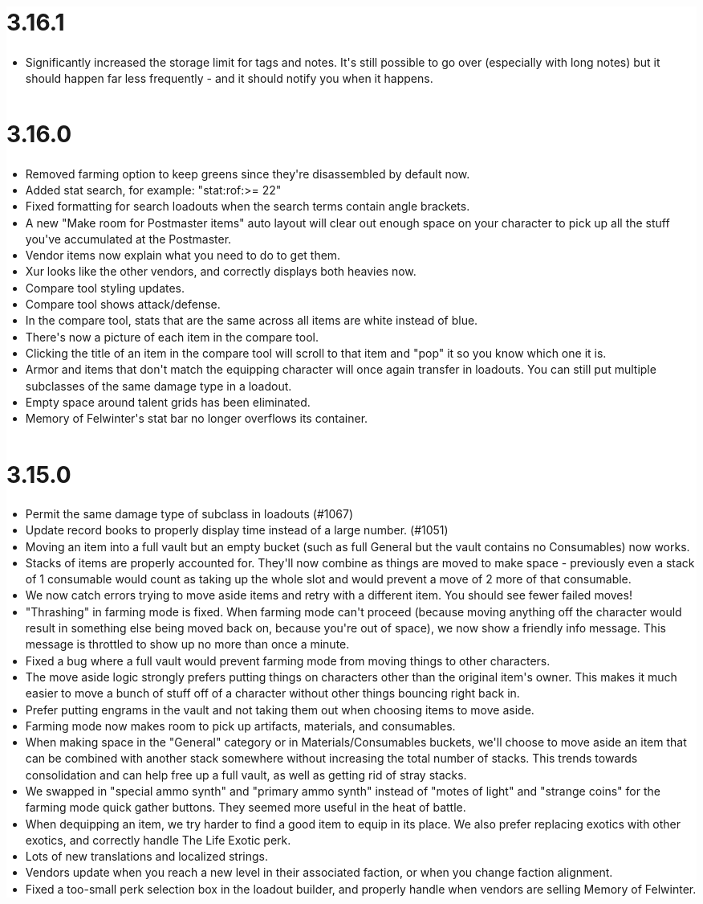 # 3.16.1

- Significantly increased the storage limit for tags and notes. It's still possible to go over (especially with long notes) but it should happen far less frequently - and it should notify you when it happens.

# 3.16.0

- Removed farming option to keep greens since they're disassembled by default now.
- Added stat search, for example: "stat:rof:>= 22"
- Fixed formatting for search loadouts when the search terms contain angle brackets.
- A new "Make room for Postmaster items" auto layout will clear out enough space on your character to pick up all the stuff you've accumulated at the Postmaster.
- Vendor items now explain what you need to do to get them.
- Xur looks like the other vendors, and correctly displays both heavies now.
- Compare tool styling updates.
- Compare tool shows attack/defense.
- In the compare tool, stats that are the same across all items are white instead of blue.
- There's now a picture of each item in the compare tool.
- Clicking the title of an item in the compare tool will scroll to that item and "pop" it so you know which one it is.
- Armor and items that don't match the equipping character will once again transfer in loadouts. You can still put multiple subclasses of the same damage type in a loadout.
- Empty space around talent grids has been eliminated.
- Memory of Felwinter's stat bar no longer overflows its container.

# 3.15.0

- Permit the same damage type of subclass in loadouts (#1067)
- Update record books to properly display time instead of a large number. (#1051)
- Moving an item into a full vault but an empty bucket (such as full General but the vault contains no Consumables) now works.
- Stacks of items are properly accounted for. They'll now combine as things are moved to make space - previously even a stack of 1 consumable would count as taking up the whole slot and would prevent a move of 2 more of that consumable.
- We now catch errors trying to move aside items and retry with a different item. You should see fewer failed moves!
- "Thrashing" in farming mode is fixed. When farming mode can't proceed (because moving anything off the character would result in something else being moved back on, because you're out of space), we now show a friendly info message. This message is throttled to show up no more than once a minute.
- Fixed a bug where a full vault would prevent farming mode from moving things to other characters.
- The move aside logic strongly prefers putting things on characters other than the original item's owner. This makes it much easier to move a bunch of stuff off of a character without other things bouncing right back in.
- Prefer putting engrams in the vault and not taking them out when choosing items to move aside.
- Farming mode now makes room to pick up artifacts, materials, and consumables.
- When making space in the "General" category or in Materials/Consumables buckets, we'll choose to move aside an item that can be combined with another stack somewhere without increasing the total number of stacks. This trends towards consolidation and can help free up a full vault, as well as getting rid of stray stacks.
- We swapped in "special ammo synth" and "primary ammo synth" instead of "motes of light" and "strange coins" for the farming mode quick gather buttons. They seemed more useful in the heat of battle.
- When dequipping an item, we try harder to find a good item to equip in its place. We also prefer replacing exotics with other exotics, and correctly handle The Life Exotic perk.
- Lots of new translations and localized strings.
- Vendors update when you reach a new level in their associated faction, or when you change faction alignment.
- Fixed a too-small perk selection box in the loadout builder, and properly handle when vendors are selling Memory of Felwinter.
